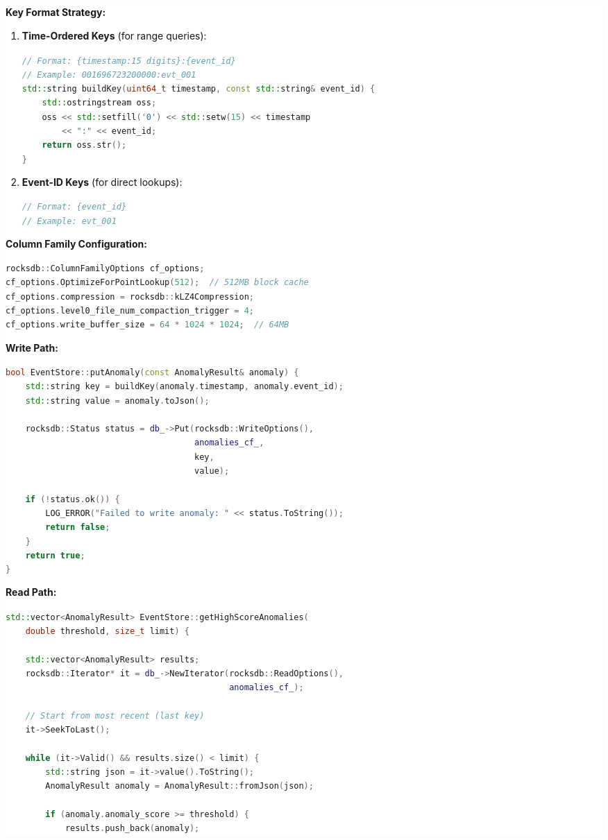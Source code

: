 **Key Format Strategy:**

1. **Time-Ordered Keys** (for range queries):
   ```cpp
   // Format: {timestamp:15 digits}:{event_id}
   // Example: 001696723200000:evt_001
   std::string buildKey(uint64_t timestamp, const std::string& event_id) {
       std::ostringstream oss;
       oss << std::setfill('0') << std::setw(15) << timestamp
           << ":" << event_id;
       return oss.str();
   }
   ```

2. **Event-ID Keys** (for direct lookups):
   ```cpp
   // Format: {event_id}
   // Example: evt_001
   ```

**Column Family Configuration:**

```cpp
rocksdb::ColumnFamilyOptions cf_options;
cf_options.OptimizeForPointLookup(512);  // 512MB block cache
cf_options.compression = rocksdb::kLZ4Compression;
cf_options.level0_file_num_compaction_trigger = 4;
cf_options.write_buffer_size = 64 * 1024 * 1024;  // 64MB
```

**Write Path:**

```cpp
bool EventStore::putAnomaly(const AnomalyResult& anomaly) {
    std::string key = buildKey(anomaly.timestamp, anomaly.event_id);
    std::string value = anomaly.toJson();

    rocksdb::Status status = db_->Put(rocksdb::WriteOptions(),
                                      anomalies_cf_,
                                      key,
                                      value);

    if (!status.ok()) {
        LOG_ERROR("Failed to write anomaly: " << status.ToString());
        return false;
    }
    return true;
}
```

**Read Path:**

```cpp
std::vector<AnomalyResult> EventStore::getHighScoreAnomalies(
    double threshold, size_t limit) {

    std::vector<AnomalyResult> results;
    rocksdb::Iterator* it = db_->NewIterator(rocksdb::ReadOptions(),
                                             anomalies_cf_);

    // Start from most recent (last key)
    it->SeekToLast();

    while (it->Valid() && results.size() < limit) {
        std::string json = it->value().ToString();
        AnomalyResult anomaly = AnomalyResult::fromJson(json);

        if (anomaly.anomaly_score >= threshold) {
            results.push_back(anomaly);
```